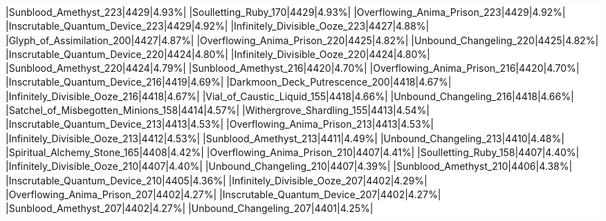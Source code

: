 |Sunblood_Amethyst_223|4429|4.93%|
|Soulletting_Ruby_170|4429|4.93%|
|Overflowing_Anima_Prison_223|4429|4.92%|
|Inscrutable_Quantum_Device_223|4429|4.92%|
|Infinitely_Divisible_Ooze_223|4427|4.88%|
|Glyph_of_Assimilation_200|4427|4.87%|
|Overflowing_Anima_Prison_220|4425|4.82%|
|Unbound_Changeling_220|4425|4.82%|
|Inscrutable_Quantum_Device_220|4424|4.80%|
|Infinitely_Divisible_Ooze_220|4424|4.80%|
|Sunblood_Amethyst_220|4424|4.79%|
|Sunblood_Amethyst_216|4420|4.70%|
|Overflowing_Anima_Prison_216|4420|4.70%|
|Inscrutable_Quantum_Device_216|4419|4.69%|
|Darkmoon_Deck_Putrescence_200|4418|4.67%|
|Infinitely_Divisible_Ooze_216|4418|4.67%|
|Vial_of_Caustic_Liquid_155|4418|4.66%|
|Unbound_Changeling_216|4418|4.66%|
|Satchel_of_Misbegotten_Minions_158|4414|4.57%|
|Withergrove_Shardling_155|4413|4.54%|
|Inscrutable_Quantum_Device_213|4413|4.53%|
|Overflowing_Anima_Prison_213|4413|4.53%|
|Infinitely_Divisible_Ooze_213|4412|4.53%|
|Sunblood_Amethyst_213|4411|4.49%|
|Unbound_Changeling_213|4410|4.48%|
|Spiritual_Alchemy_Stone_165|4408|4.42%|
|Overflowing_Anima_Prison_210|4407|4.41%|
|Soulletting_Ruby_158|4407|4.40%|
|Infinitely_Divisible_Ooze_210|4407|4.40%|
|Unbound_Changeling_210|4407|4.39%|
|Sunblood_Amethyst_210|4406|4.38%|
|Inscrutable_Quantum_Device_210|4405|4.36%|
|Infinitely_Divisible_Ooze_207|4402|4.29%|
|Overflowing_Anima_Prison_207|4402|4.27%|
|Inscrutable_Quantum_Device_207|4402|4.27%|
|Sunblood_Amethyst_207|4402|4.27%|
|Unbound_Changeling_207|4401|4.25%|